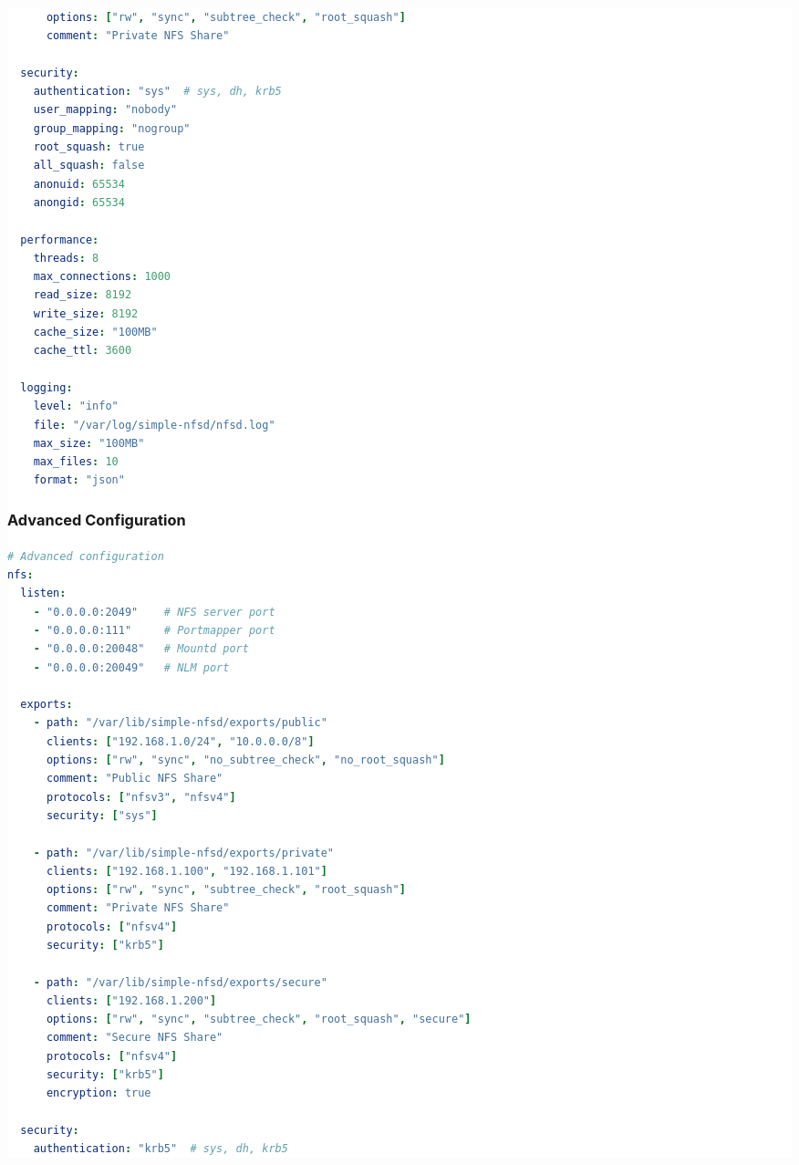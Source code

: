 ```yaml
      options: ["rw", "sync", "subtree_check", "root_squash"]
      comment: "Private NFS Share"
  
  security:
    authentication: "sys"  # sys, dh, krb5
    user_mapping: "nobody"
    group_mapping: "nogroup"
    root_squash: true
    all_squash: false
    anonuid: 65534
    anongid: 65534
  
  performance:
    threads: 8
    max_connections: 1000
    read_size: 8192
    write_size: 8192
    cache_size: "100MB"
    cache_ttl: 3600
  
  logging:
    level: "info"
    file: "/var/log/simple-nfsd/nfsd.log"
    max_size: "100MB"
    max_files: 10
    format: "json"
```

### Advanced Configuration
```yaml
# Advanced configuration
nfs:
  listen:
    - "0.0.0.0:2049"    # NFS server port
    - "0.0.0.0:111"     # Portmapper port
    - "0.0.0.0:20048"   # Mountd port
    - "0.0.0.0:20049"   # NLM port
  
  exports:
    - path: "/var/lib/simple-nfsd/exports/public"
      clients: ["192.168.1.0/24", "10.0.0.0/8"]
      options: ["rw", "sync", "no_subtree_check", "no_root_squash"]
      comment: "Public NFS Share"
      protocols: ["nfsv3", "nfsv4"]
      security: ["sys"]
      
    - path: "/var/lib/simple-nfsd/exports/private"
      clients: ["192.168.1.100", "192.168.1.101"]
      options: ["rw", "sync", "subtree_check", "root_squash"]
      comment: "Private NFS Share"
      protocols: ["nfsv4"]
      security: ["krb5"]
      
    - path: "/var/lib/simple-nfsd/exports/secure"
      clients: ["192.168.1.200"]
      options: ["rw", "sync", "subtree_check", "root_squash", "secure"]
      comment: "Secure NFS Share"
      protocols: ["nfsv4"]
      security: ["krb5"]
      encryption: true
  
  security:
    authentication: "krb5"  # sys, dh, krb5
```